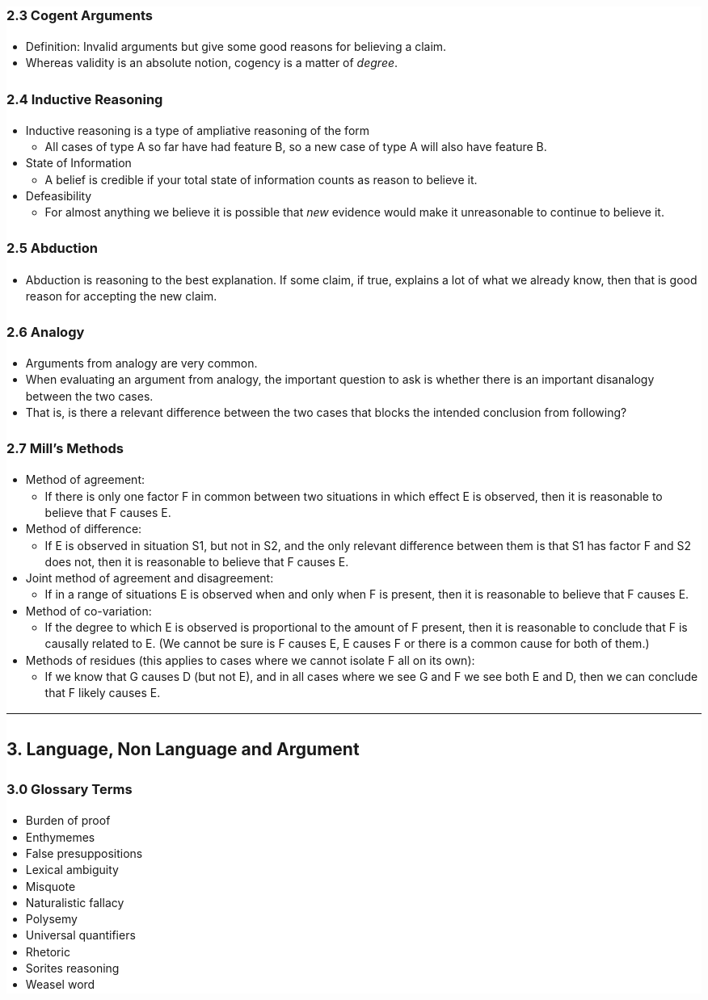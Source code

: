 ### 2.3 Cogent Arguments
* Definition: Invalid arguments but give some good reasons for believing a claim.
* Whereas validity is an absolute notion, cogency is a matter of *degree*.

### 2.4 Inductive Reasoning
* Inductive reasoning is a type of ampliative reasoning of the form
    * All cases of type A so far have had feature B, so a new case of type A will also have feature B.
* State of Information
    * A belief is credible if your total state of information counts as reason to believe it.
* Defeasibility
    * For almost anything we believe it is possible that *new* evidence would make it unreasonable to continue to believe it.

### 2.5 Abduction
* Abduction is reasoning to the best explanation. If some claim, if true, explains a lot of what we already know, then that is good reason for accepting the new claim.

### 2.6 Analogy
* Arguments from analogy are very common.
* When evaluating an argument from analogy, the important question to ask is whether there is an important disanalogy between the two cases.
* That is, is there a relevant difference between the two cases that blocks the intended conclusion from following?

### 2.7 Mill’s Methods
* Method of agreement:	
    * If there is only one factor F in common between two situations in which effect E is observed, then it is reasonable to believe that F causes E.
* Method of difference:	
    * If E is observed in situation S1, but not in S2, and the only relevant difference between them is that S1 has factor F and S2 does not, then it is reasonable to believe that F causes E.
* Joint method of agreement and disagreement:	
    * If in a range of situations E is observed when and only when F is present, then it is reasonable to believe that F causes E.
* Method of co-variation:	
    * If the degree to which E is observed is proportional to the amount of F present, then it is reasonable to conclude that F is causally related to E. (We cannot be sure is F causes E, E causes F or there is a common cause for both of them.)
* Methods of residues (this applies to cases where we cannot isolate F all on its own):	
    * If we know that G causes D (but not E), and in all cases where we see G and F we see both E and D, then we can conclude that F likely causes E.

---

## 3. Language, Non Language and Argument

### 3.0 Glossary Terms
* Burden of proof 
* Enthymemes 
* False presuppositions 
* Lexical ambiguity 
* Misquote 
* Naturalistic fallacy 
* Polysemy 
* Universal quantifiers 
* Rhetoric 
* Sorites reasoning 
* Weasel word 
